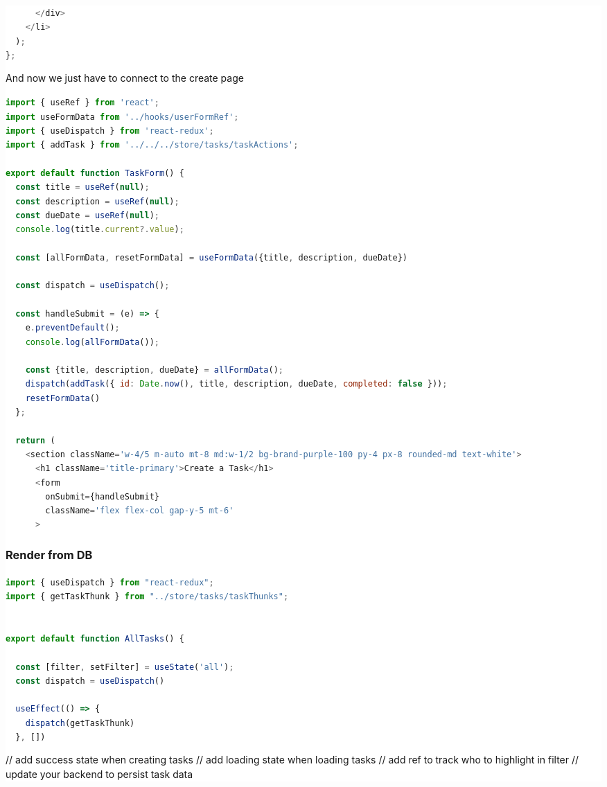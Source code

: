 ```js
      </div>
    </li>
  );
};
```

And now we just have to connect to the create page

```js
import { useRef } from 'react';
import useFormData from '../hooks/userFormRef';
import { useDispatch } from 'react-redux';
import { addTask } from '../../../store/tasks/taskActions';

export default function TaskForm() {
  const title = useRef(null);
  const description = useRef(null);
  const dueDate = useRef(null);
  console.log(title.current?.value);

  const [allFormData, resetFormData] = useFormData({title, description, dueDate})

  const dispatch = useDispatch();

  const handleSubmit = (e) => {
    e.preventDefault();
    console.log(allFormData());
    
    const {title, description, dueDate} = allFormData();
    dispatch(addTask({ id: Date.now(), title, description, dueDate, completed: false }));
    resetFormData()
  };

  return (
    <section className='w-4/5 m-auto mt-8 md:w-1/2 bg-brand-purple-100 py-4 px-8 rounded-md text-white'>
      <h1 className='title-primary'>Create a Task</h1>
      <form 
        onSubmit={handleSubmit}
        className='flex flex-col gap-y-5 mt-6'
      >
```

### Render from DB

```js
import { useDispatch } from "react-redux";
import { getTaskThunk } from "../store/tasks/taskThunks";


export default function AllTasks() {

  const [filter, setFilter] = useState('all');
  const dispatch = useDispatch()

  useEffect(() => {
    dispatch(getTaskThunk)
  }, [])
  ```


// add success state when creating tasks
// add loading state when loading tasks
// add ref to track who to highlight in filter
// update your backend to persist task data